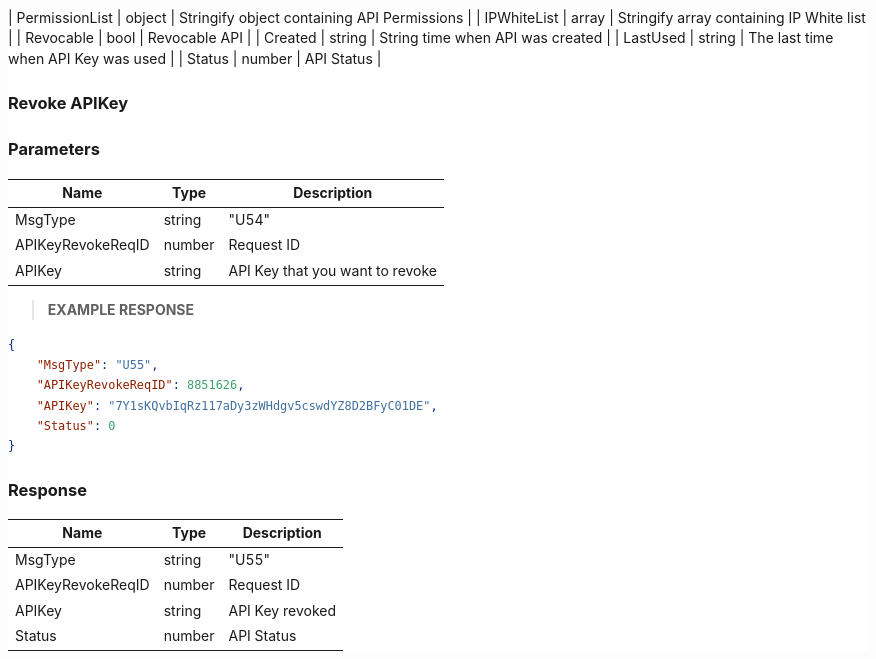 | PermissionList    | object | Stringify object containing API Permissions |
| IPWhiteList       | array  | Stringify array containing IP White list    |
| Revocable         | bool   | Revocable API                               |
| Created           | string | String time when API was created            |
| LastUsed          | string | The last time when API Key was used         |
| Status            | number | API Status                                  |


### Revoke APIKey

### Parameters

| Name              | Type   | Description                     |
|-------------------|--------|---------------------------------|
| MsgType           | string | "U54"                           |
| APIKeyRevokeReqID | number | Request ID                      |
| APIKey            | string | API Key that you want to revoke |



> __EXAMPLE RESPONSE__

```json
{
    "MsgType": "U55",
    "APIKeyRevokeReqID": 8851626,
    "APIKey": "7Y1sKQvbIqRz117aDy3zWHdgv5cswdYZ8D2BFyC01DE",
    "Status": 0
}
```

### Response

| Name              | Type   | Description     |
|-------------------|--------|-----------------|
| MsgType           | string | "U55"           |
| APIKeyRevokeReqID | number | Request ID      |
| APIKey            | string | API Key revoked |
| Status            | number | API Status      |
